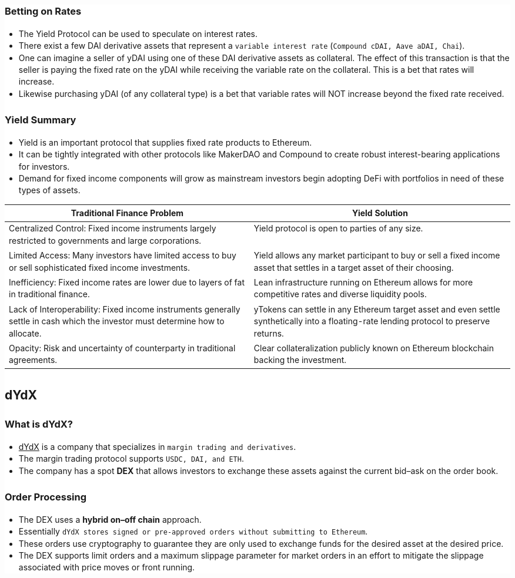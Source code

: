 ### Betting on Rates
- The Yield Protocol can be used to speculate on interest rates.
- There exist a few DAI derivative assets that represent a ```variable interest rate``` (```Compound cDAI, Aave aDAI, Chai```).
- One can imagine a seller of yDAI using one of these DAI derivative assets as collateral. The effect of this transaction is that the seller is paying the fixed rate on the yDAI while receiving the variable rate on the collateral. This is a bet that rates will increase.
- Likewise purchasing yDAI (of any collateral type) is a bet that variable rates will NOT increase beyond the fixed rate received.


### Yield Summary
- Yield is an important protocol that supplies fixed rate products to Ethereum.
- It can be tightly integrated with other protocols like MakerDAO and Compound to create robust interest-bearing applications for investors.
- Demand for fixed income components will grow as mainstream investors begin adopting DeFi with portfolios in need of these types of assets.


Traditional Finance Problem | Yield Solution |
---|---|
Centralized Control: Fixed income instruments largely restricted to governments and large corporations.| Yield protocol is open to parties of any size.|
Limited Access: Many investors have limited access to buy or sell sophisticated fixed income investments.| Yield allows any market participant to buy or sell a fixed income asset that settles in a target asset of their choosing.|
Inefficiency: Fixed income rates are lower due to layers of fat in traditional finance. | Lean infrastructure running on Ethereum allows for more competitive rates and diverse liquidity pools. | 
Lack of Interoperability: Fixed income instruments generally settle in cash which the investor must determine how to allocate.| yTokens can settle in any Ethereum target asset and even settle synthetically into a floating-rate lending protocol to preserve returns.|
Opacity: Risk and uncertainty of counterparty in traditional agreements. | Clear collateralization publicly known on Ethereum blockchain backing the investment.|


## dYdX

### What is dYdX?
- [dYdX](https://dydx.exchange/) is a company that specializes in ```margin trading and derivatives```.
- The margin trading protocol supports ```USDC, DAI, and ETH```.
- The company has a spot **DEX** that allows investors to exchange these assets against the current bid–ask on the order book.

### Order Processing
- The DEX uses a **hybrid on–off chain** approach.
- Essentially ```dYdX stores signed or pre-approved orders without submitting to Ethereum```.
- These orders use cryptography to guarantee they are only used to exchange funds for the desired asset at the desired price.
- The DEX supports limit orders and a maximum slippage parameter for market orders in an effort to mitigate the slippage associated with price moves or front running.
